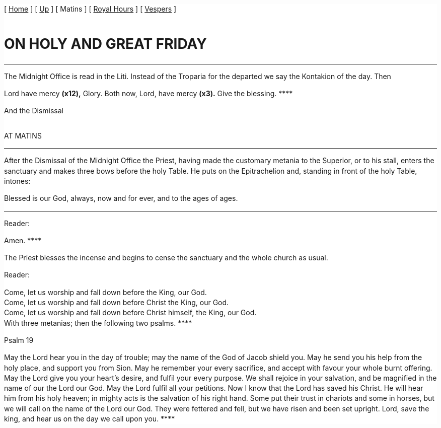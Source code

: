 \[ [Home](index.md) \] \[ [Up](holyFri.md) \] \[ Matins \]
\[ [Royal Hours](HWFri-Hrs.md) \] \[ [Vespers](HWFri-V.md) \]

# ON HOLY AND GREAT FRIDAY

****

The Midnight Office is read in the Liti. Instead of the Troparia for the
departed we say the Kontakion of the day. Then

Lord have mercy **(x12),** Glory. Both now, Lord, have mercy **(x3).**
Give the blessing. ****

And the Dismissal

## 

AT MATINS

****

After the Dismissal of the Midnight Office the Priest, having made the
customary metania to the Superior, or to his stall, enters the sanctuary
and makes three bows before the holy Table. He puts on the Epitrachelion
and, standing in front of the holy Table, intones:

Blessed is our God, always, now and for ever, and to the ages of ages.

****

Reader:

Amen. ****

The Priest blesses the incense and begins to cense the sanctuary and the
whole church as usual.

Reader:  

Come, let us worship and fall down before the King, our God.  
Come, let us worship and fall down before Christ the King, our God.  
Come, let us worship and fall down before Christ himself, the King, our
God.  
With three metanias; then the following two psalms. ****

Psalm 19  

May the Lord hear you in the day of trouble; may the name of the God of
Jacob shield you. May he send you his help from the holy place, and
support you from Sion. May he remember your every sacrifice, and accept
with favour your whole burnt offering. May the Lord give you your
heart’s desire, and fulfil your every purpose. We shall rejoice in
your salvation, and be magnified in the name of our the Lord our God.
May the Lord fulfil all your petitions. Now I know that the Lord has
saved his Christ. He will hear him from his holy heaven; in mighty acts
is the salvation of his right hand. Some put their trust in chariots and
some in horses, but we will call on the name of the Lord our God. They
were fettered and fell, but we have risen and been set upright. Lord,
save the king, and hear us on the day we call upon you. ****
